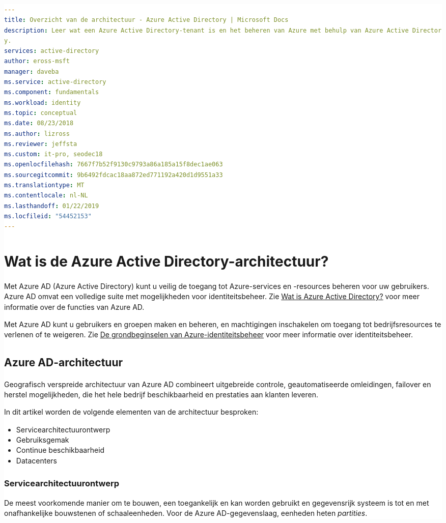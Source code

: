 ```yaml
---
title: Overzicht van de architectuur - Azure Active Directory | Microsoft Docs
description: Leer wat een Azure Active Directory-tenant is en het beheren van Azure met behulp van Azure Active Directory.
services: active-directory
author: eross-msft
manager: daveba
ms.service: active-directory
ms.component: fundamentals
ms.workload: identity
ms.topic: conceptual
ms.date: 08/23/2018
ms.author: lizross
ms.reviewer: jeffsta
ms.custom: it-pro, seodec18
ms.openlocfilehash: 7667f7b52f9130c9793a86a185a15f8dec1ae063
ms.sourcegitcommit: 9b6492fdcac18aa872ed771192a420d1d9551a33
ms.translationtype: MT
ms.contentlocale: nl-NL
ms.lasthandoff: 01/22/2019
ms.locfileid: "54452153"
---
```

# <a name="what-is-the-azure-active-directory-architecture"></a>Wat is de Azure Active Directory-architectuur?
Met Azure AD (Azure Active Directory) kunt u veilig de toegang tot Azure-services en -resources beheren voor uw gebruikers. Azure AD omvat een volledige suite met mogelijkheden voor identiteitsbeheer. Zie [Wat is Azure Active Directory?](active-directory-whatis.md) voor meer informatie over de functies van Azure AD.

Met Azure AD kunt u gebruikers en groepen maken en beheren, en machtigingen inschakelen om toegang tot bedrijfsresources te verlenen of te weigeren. Zie [De grondbeginselen van Azure-identiteitsbeheer](active-directory-whatis.md) voor meer informatie over identiteitsbeheer.

## <a name="azure-ad-architecture"></a>Azure AD-architectuur
Geografisch verspreide architectuur van Azure AD combineert uitgebreide controle, geautomatiseerde omleidingen, failover en herstel mogelijkheden, die het hele bedrijf beschikbaarheid en prestaties aan klanten leveren.

In dit artikel worden de volgende elementen van de architectuur besproken:
 *  Servicearchitectuurontwerp
 *  Gebruiksgemak 
 *  Continue beschikbaarheid
 *  Datacenters

### <a name="service-architecture-design"></a>Servicearchitectuurontwerp
De meest voorkomende manier om te bouwen, een toegankelijk en kan worden gebruikt en gegevensrijk systeem is tot en met onafhankelijke bouwstenen of schaaleenheden. Voor de Azure AD-gegevenslaag, eenheden heten *partities*. 
